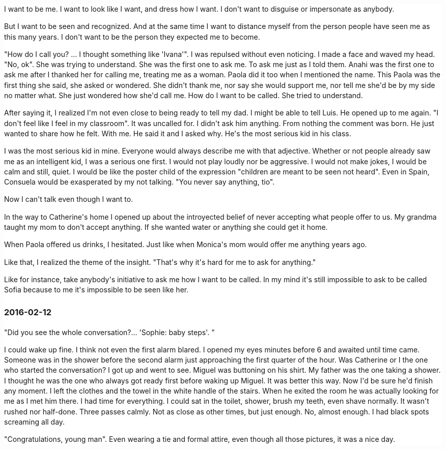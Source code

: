 I want to be me. I want to look like I want, and dress how I want. I don't want to disguise or impersonate as anybody.

But I want to be seen and recognized. And at the same time I want to distance myself from the person people have seen me as this many years. I don't want to be the person they expected me to become.

"How do I call you? ... I thought something like 'Ivana'". I was repulsed without even noticing. I made a face and waved my head. "No, ok". She was trying to understand. She was the first one to ask me. To ask me just as I told them. Anahi was the first one to ask me after I thanked her for calling me, treating me as a woman. Paola did it too when I mentioned the name. This Paola was the first thing she said, she asked or wondered. She didn't thank me, nor say she would support me, nor tell me she'd be by my side no matter what. She just wondered how she'd call me. How do I want to be called. She tried to understand.

After saying it, I realized I'm not even close to being ready to tell my dad. I might be able to tell Luis. He opened up to me again. "I don't feel like I feel in my classroom". It was uncalled for. I didn't ask him anything. From nothing the comment was born. He just wanted to share how he felt. With me. He said it and I asked why. He's the most serious kid in his class.

I was the most serious kid in mine. Everyone would always describe me with that adjective. Whether or not people already saw me as an intelligent kid, I was a serious one first. I would not play loudly nor be aggressive. I would not make jokes, I would be calm and still, quiet. I would be like the poster child of the expression "children are meant to be seen not heard". Even in Spain, Consuela would be exasperated by my not talking. "You never say anything, tio".

Now I can't talk even though I want to.

In the way to Catherine's home I opened up about the introyected belief of never accepting what people offer to us. My grandma taught my mom to don't accept anything. If she wanted water or anything she could get it home.

When Paola offered us drinks, I hesitated. Just like when Monica's mom would offer me anything years ago.

Like that, I realized the theme of the insight. "That's why it's hard for me to ask for anything."

Like for instance, take anybody's initiative to ask me how I want to be called. In my mind it's still impossible to ask to be called Sofia because to me it's impossible to be seen like her.



### 2016-02-12

"Did you see the whole conversation?... 'Sophie: baby steps'. "

I could wake up fine. I think not even the first alarm blared. I opened my eyes minutes before 6 and awaited until time came. Someone was in the shower before the second alarm just approaching the first quarter of the hour. Was Catherine or I the one who started the conversation? I got up and went to see. Miguel was buttoning on his shirt. My father was the one taking a shower. I thought he was the one who always got ready first before waking up Miguel. It was better this way. Now I'd be sure he'd finish any moment. I left the clothes and the towel in the white handle of the stairs. When he exited the room he was actually looking for me as I met him there. I had time for everything. I could sat in the toilet, shower, brush my teeth, even shave normally. It wasn't rushed nor half-done. Three passes calmly. Not as close as other times, but just enough. No, almost enough. I had black spots screaming all day.

"Congratulations, young man". Even wearing a tie and formal attire, even though all those pictures, it was a nice day.
